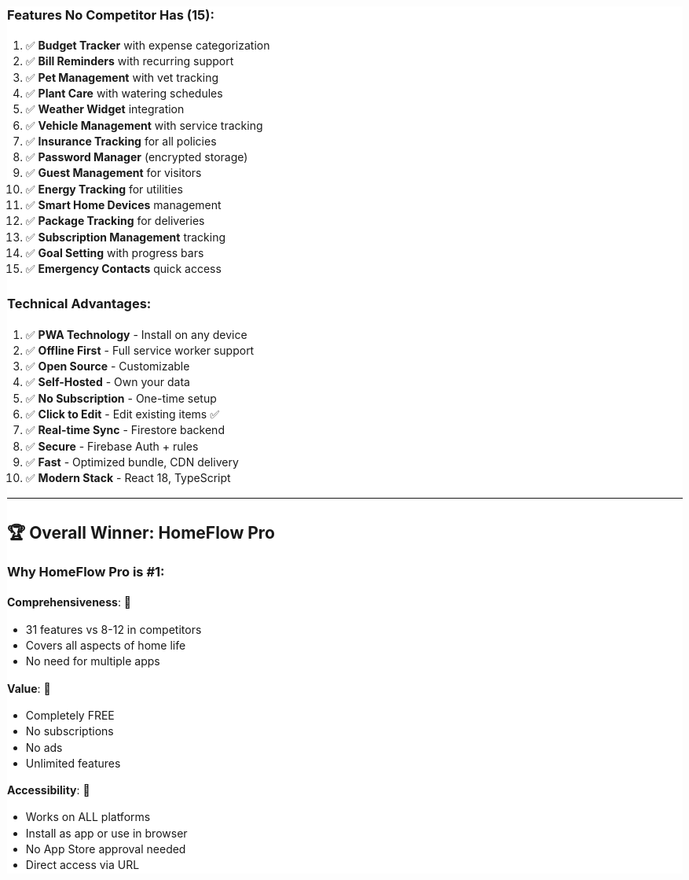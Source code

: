 ### Features No Competitor Has (15):

1. ✅ **Budget Tracker** with expense categorization
2. ✅ **Bill Reminders** with recurring support
3. ✅ **Pet Management** with vet tracking
4. ✅ **Plant Care** with watering schedules
5. ✅ **Weather Widget** integration
6. ✅ **Vehicle Management** with service tracking
7. ✅ **Insurance Tracking** for all policies
8. ✅ **Password Manager** (encrypted storage)
9. ✅ **Guest Management** for visitors
10. ✅ **Energy Tracking** for utilities
11. ✅ **Smart Home Devices** management
12. ✅ **Package Tracking** for deliveries
13. ✅ **Subscription Management** tracking
14. ✅ **Goal Setting** with progress bars
15. ✅ **Emergency Contacts** quick access

### Technical Advantages:

1. ✅ **PWA Technology** - Install on any device
2. ✅ **Offline First** - Full service worker support
3. ✅ **Open Source** - Customizable
4. ✅ **Self-Hosted** - Own your data
5. ✅ **No Subscription** - One-time setup
6. ✅ **Click to Edit** - Edit existing items ✅
7. ✅ **Real-time Sync** - Firestore backend
8. ✅ **Secure** - Firebase Auth + rules
9. ✅ **Fast** - Optimized bundle, CDN delivery
10. ✅ **Modern Stack** - React 18, TypeScript

---

## 🏆 Overall Winner: **HomeFlow Pro**

### Why HomeFlow Pro is #1:

**Comprehensiveness**: 🥇
- 31 features vs 8-12 in competitors
- Covers all aspects of home life
- No need for multiple apps

**Value**: 🥇
- Completely FREE
- No subscriptions
- No ads
- Unlimited features

**Accessibility**: 🥇
- Works on ALL platforms
- Install as app or use in browser
- No App Store approval needed
- Direct access via URL
